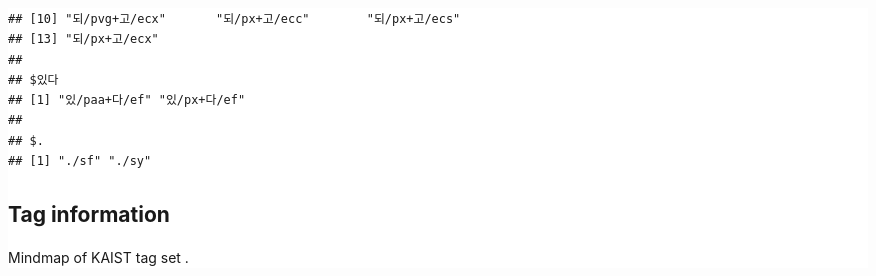     ## [10] "되/pvg+고/ecx"       "되/px+고/ecc"        "되/px+고/ecs"       
    ## [13] "되/px+고/ecx"       
    ## 
    ## $있다
    ## [1] "있/paa+다/ef" "있/px+다/ef" 
    ## 
    ## $.
    ## [1] "./sf" "./sy"

Tag information
---------------

Mindmap of KAIST tag set .
